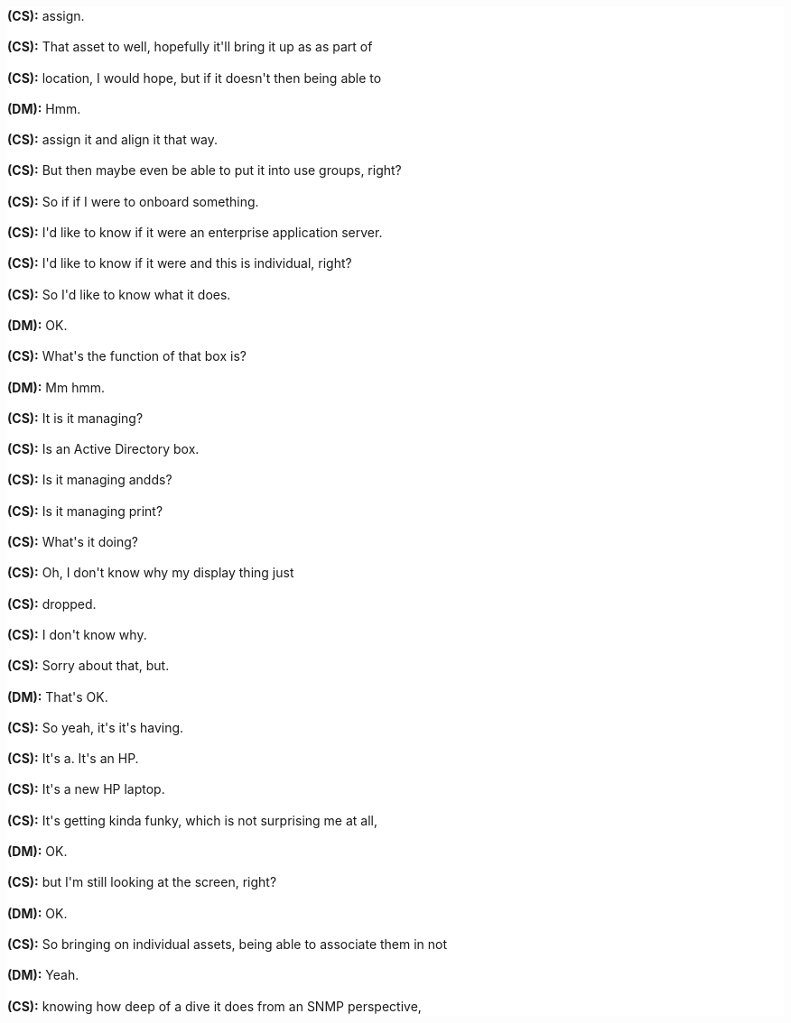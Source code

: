 **(CS):** assign.

**(CS):** That asset to well, hopefully it'll bring it up as as part of

**(CS):** location, I would hope, but if it doesn't then being able to

**(DM):** Hmm.

**(CS):** assign it and align it that way.

**(CS):** But then maybe even be able to put it into use groups, right?

**(CS):** So if if I were to onboard something.

**(CS):** I'd like to know if it were an enterprise application server.

**(CS):** I'd like to know if it were and this is individual, right?

**(CS):** So I'd like to know what it does.

**(DM):** OK.

**(CS):** What's the function of that box is?

**(DM):** Mm hmm.

**(CS):** It is it managing?

**(CS):** Is an Active Directory box.

**(CS):** Is it managing andds?

**(CS):** Is it managing print?

**(CS):** What's it doing?

**(CS):** Oh, I don't know why my display thing just

**(CS):** dropped.

**(CS):** I don't know why.

**(CS):** Sorry about that, but.

**(DM):** That's OK.

**(CS):** So yeah, it's it's having.

**(CS):** It's a. It's an HP.

**(CS):** It's a new HP laptop.

**(CS):** It's getting kinda funky, which is not surprising me at all,

**(DM):** OK.

**(CS):** but I'm still looking at the screen, right?

**(DM):** OK.

**(CS):** So bringing on individual assets, being able to associate them in not

**(DM):** Yeah.

**(CS):** knowing how deep of a dive it does from an SNMP perspective,
